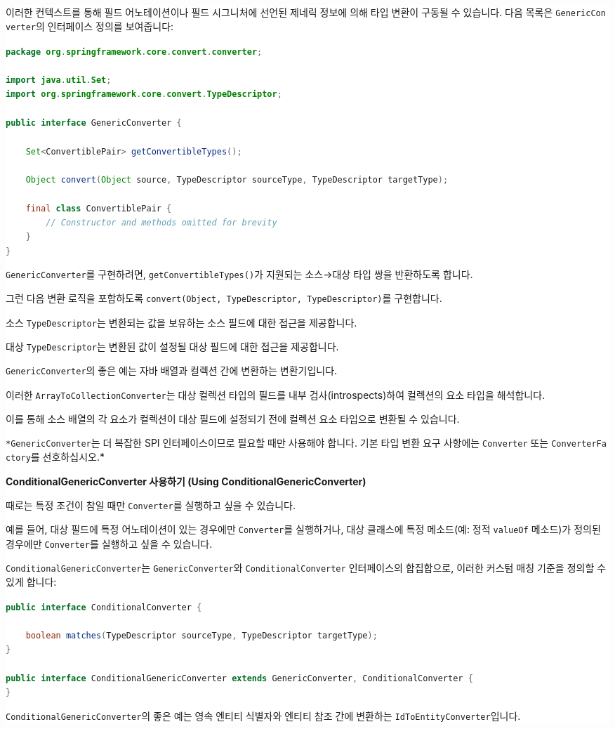 이러한 컨텍스트를 통해 필드 어노테이션이나 필드 시그니처에 선언된 제네릭 정보에 의해 타입 변환이 구동될 수 있습니다. 다음 목록은 `GenericConverter`의 인터페이스 정의를 보여줍니다:

```java
package org.springframework.core.convert.converter;

import java.util.Set;
import org.springframework.core.convert.TypeDescriptor;

public interface GenericConverter {

	Set<ConvertiblePair> getConvertibleTypes();

	Object convert(Object source, TypeDescriptor sourceType, TypeDescriptor targetType);

	final class ConvertiblePair {
		// Constructor and methods omitted for brevity
	}
}
```

`GenericConverter`를 구현하려면, `getConvertibleTypes()`가 지원되는 소스→대상 타입 쌍을 반환하도록 합니다.

그런 다음 변환 로직을 포함하도록 `convert(Object, TypeDescriptor, TypeDescriptor)`를 구현합니다.

소스 `TypeDescriptor`는 변환되는 값을 보유하는 소스 필드에 대한 접근을 제공합니다.

대상 `TypeDescriptor`는 변환된 값이 설정될 대상 필드에 대한 접근을 제공합니다.

`GenericConverter`의 좋은 예는 자바 배열과 컬렉션 간에 변환하는 변환기입니다.

이러한 `ArrayToCollectionConverter`는 대상 컬렉션 타입의 필드를 내부 검사(introspects)하여 컬렉션의 요소 타입을 해석합니다.

이를 통해 소스 배열의 각 요소가 컬렉션이 대상 필드에 설정되기 전에 컬렉션 요소 타입으로 변환될 수 있습니다.

`*GenericConverter`는 더 복잡한 SPI 인터페이스이므로 필요할 때만 사용해야 합니다. 기본 타입 변환 요구 사항에는 `Converter` 또는 `ConverterFactory`를 선호하십시오.*

**ConditionalGenericConverter 사용하기 (Using ConditionalGenericConverter)**

때로는 특정 조건이 참일 때만 `Converter`를 실행하고 싶을 수 있습니다.

예를 들어, 대상 필드에 특정 어노테이션이 있는 경우에만 `Converter`를 실행하거나, 대상 클래스에 특정 메소드(예: 정적 `valueOf` 메소드)가 정의된 경우에만 `Converter`를 실행하고 싶을 수 있습니다.

`ConditionalGenericConverter`는 `GenericConverter`와 `ConditionalConverter` 인터페이스의 합집합으로, 이러한 커스텀 매칭 기준을 정의할 수 있게 합니다:

```java
public interface ConditionalConverter {

	boolean matches(TypeDescriptor sourceType, TypeDescriptor targetType);
}

public interface ConditionalGenericConverter extends GenericConverter, ConditionalConverter {
}
```

`ConditionalGenericConverter`의 좋은 예는 영속 엔티티 식별자와 엔티티 참조 간에 변환하는 `IdToEntityConverter`입니다.
